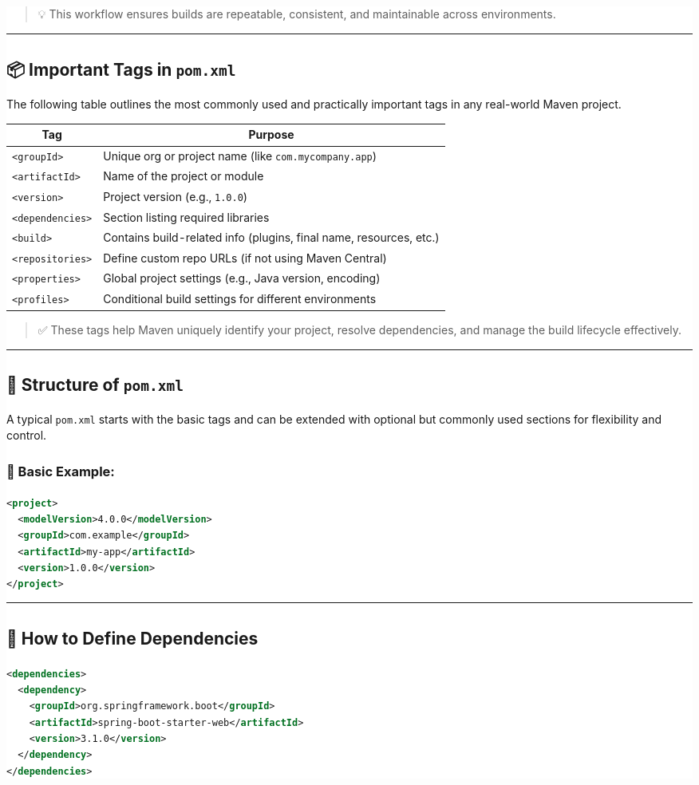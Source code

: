 > 💡 This workflow ensures builds are repeatable, consistent, and maintainable across environments.

---

## 📦 Important Tags in `pom.xml`

The following table outlines the most commonly used and practically important tags in any real-world Maven project.

| Tag             | Purpose                                                                 |
|------------------|-------------------------------------------------------------------------|
| `<groupId>`      | Unique org or project name (like `com.mycompany.app`)                  |
| `<artifactId>`   | Name of the project or module                                           |
| `<version>`      | Project version (e.g., `1.0.0`)                                         |
| `<dependencies>` | Section listing required libraries                                      |
| `<build>`        | Contains build-related info (plugins, final name, resources, etc.)      |
| `<repositories>` | Define custom repo URLs (if not using Maven Central)                    |
| `<properties>`   | Global project settings (e.g., Java version, encoding)                  |
| `<profiles>`     | Conditional build settings for different environments                   |

> ✅ These tags help Maven uniquely identify your project, resolve dependencies, and manage the build lifecycle effectively.

---

## 🧱 Structure of `pom.xml`

A typical `pom.xml` starts with the basic tags and can be extended with optional but commonly used sections for flexibility and control.

### 🔹 Basic Example:

```xml
<project>
  <modelVersion>4.0.0</modelVersion>
  <groupId>com.example</groupId>
  <artifactId>my-app</artifactId>
  <version>1.0.0</version>
</project>
```

---

## 📌 How to Define Dependencies

```xml
<dependencies>
  <dependency>
    <groupId>org.springframework.boot</groupId>
    <artifactId>spring-boot-starter-web</artifactId>
    <version>3.1.0</version>
  </dependency>
</dependencies>
```
